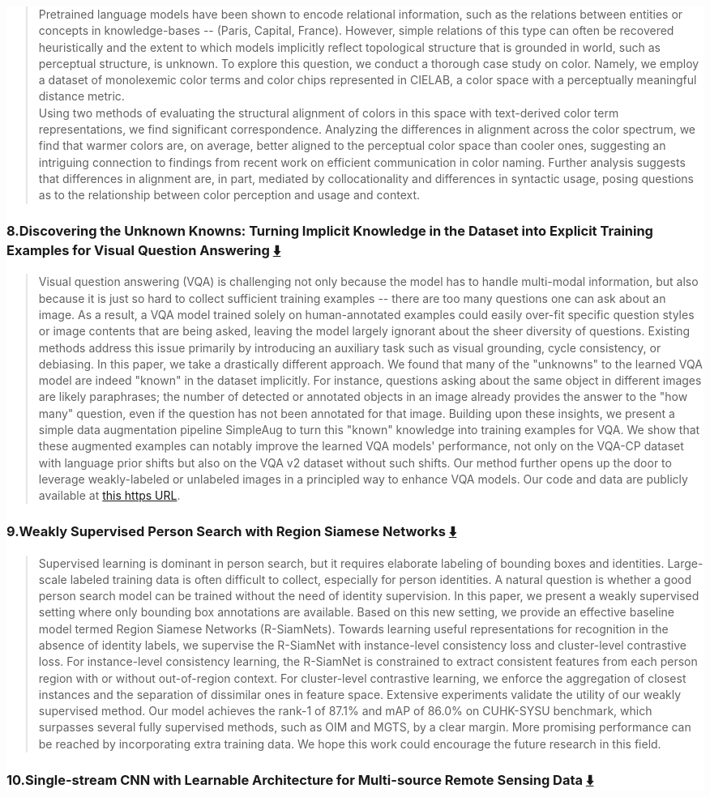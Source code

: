 >  Pretrained language models have been shown to encode relational information, such as the relations between entities or concepts in knowledge-bases -- (Paris, Capital, France). However, simple relations of this type can often be recovered heuristically and the extent to which models implicitly reflect topological structure that is grounded in world, such as perceptual structure, is unknown. To explore this question, we conduct a thorough case study on color. Namely, we employ a dataset of monolexemic color terms and color chips represented in CIELAB, a color space with a perceptually meaningful distance metric. <br>Using two methods of evaluating the structural alignment of colors in this space with text-derived color term representations, we find significant correspondence. Analyzing the differences in alignment across the color spectrum, we find that warmer colors are, on average, better aligned to the perceptual color space than cooler ones, suggesting an intriguing connection to findings from recent work on efficient communication in color naming. Further analysis suggests that differences in alignment are, in part, mediated by collocationality and differences in syntactic usage, posing questions as to the relationship between color perception and usage and context.      
### 8.Discovering the Unknown Knowns: Turning Implicit Knowledge in the Dataset into Explicit Training Examples for Visual Question Answering  [ :arrow_down: ](https://arxiv.org/pdf/2109.06122.pdf)
>  Visual question answering (VQA) is challenging not only because the model has to handle multi-modal information, but also because it is just so hard to collect sufficient training examples -- there are too many questions one can ask about an image. As a result, a VQA model trained solely on human-annotated examples could easily over-fit specific question styles or image contents that are being asked, leaving the model largely ignorant about the sheer diversity of questions. Existing methods address this issue primarily by introducing an auxiliary task such as visual grounding, cycle consistency, or debiasing. In this paper, we take a drastically different approach. We found that many of the "unknowns" to the learned VQA model are indeed "known" in the dataset implicitly. For instance, questions asking about the same object in different images are likely paraphrases; the number of detected or annotated objects in an image already provides the answer to the "how many" question, even if the question has not been annotated for that image. Building upon these insights, we present a simple data augmentation pipeline SimpleAug to turn this "known" knowledge into training examples for VQA. We show that these augmented examples can notably improve the learned VQA models' performance, not only on the VQA-CP dataset with language prior shifts but also on the VQA v2 dataset without such shifts. Our method further opens up the door to leverage weakly-labeled or unlabeled images in a principled way to enhance VQA models. Our code and data are publicly available at <a class="link-external link-https" href="https://github.com/heendung/simpleAUG" rel="external noopener nofollow">this https URL</a>.      
### 9.Weakly Supervised Person Search with Region Siamese Networks  [ :arrow_down: ](https://arxiv.org/pdf/2109.06109.pdf)
>  Supervised learning is dominant in person search, but it requires elaborate labeling of bounding boxes and identities. Large-scale labeled training data is often difficult to collect, especially for person identities. A natural question is whether a good person search model can be trained without the need of identity supervision. In this paper, we present a weakly supervised setting where only bounding box annotations are available. Based on this new setting, we provide an effective baseline model termed Region Siamese Networks (R-SiamNets). Towards learning useful representations for recognition in the absence of identity labels, we supervise the R-SiamNet with instance-level consistency loss and cluster-level contrastive loss. For instance-level consistency learning, the R-SiamNet is constrained to extract consistent features from each person region with or without out-of-region context. For cluster-level contrastive learning, we enforce the aggregation of closest instances and the separation of dissimilar ones in feature space. Extensive experiments validate the utility of our weakly supervised method. Our model achieves the rank-1 of 87.1% and mAP of 86.0% on CUHK-SYSU benchmark, which surpasses several fully supervised methods, such as OIM and MGTS, by a clear margin. More promising performance can be reached by incorporating extra training data. We hope this work could encourage the future research in this field.      
### 10.Single-stream CNN with Learnable Architecture for Multi-source Remote Sensing Data  [ :arrow_down: ](https://arxiv.org/pdf/2109.06094.pdf)